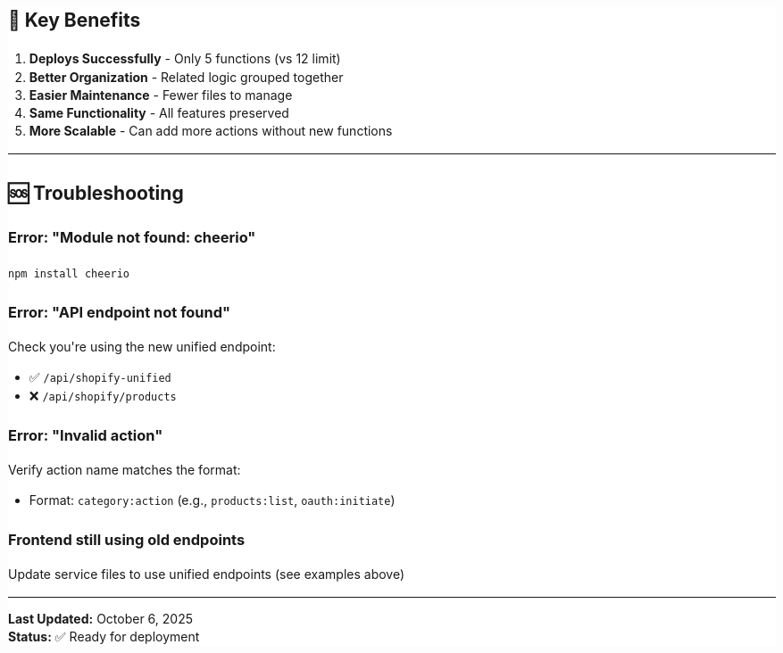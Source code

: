 
## 🎯 Key Benefits

1. **Deploys Successfully** - Only 5 functions (vs 12 limit)
2. **Better Organization** - Related logic grouped together
3. **Easier Maintenance** - Fewer files to manage
4. **Same Functionality** - All features preserved
5. **More Scalable** - Can add more actions without new functions

---

## 🆘 Troubleshooting

### Error: "Module not found: cheerio"
```bash
npm install cheerio
```

### Error: "API endpoint not found"
Check you're using the new unified endpoint:
- ✅ `/api/shopify-unified`
- ❌ `/api/shopify/products`

### Error: "Invalid action"
Verify action name matches the format:
- Format: `category:action` (e.g., `products:list`, `oauth:initiate`)

### Frontend still using old endpoints
Update service files to use unified endpoints (see examples above)

---

**Last Updated:** October 6, 2025  
**Status:** ✅ Ready for deployment
